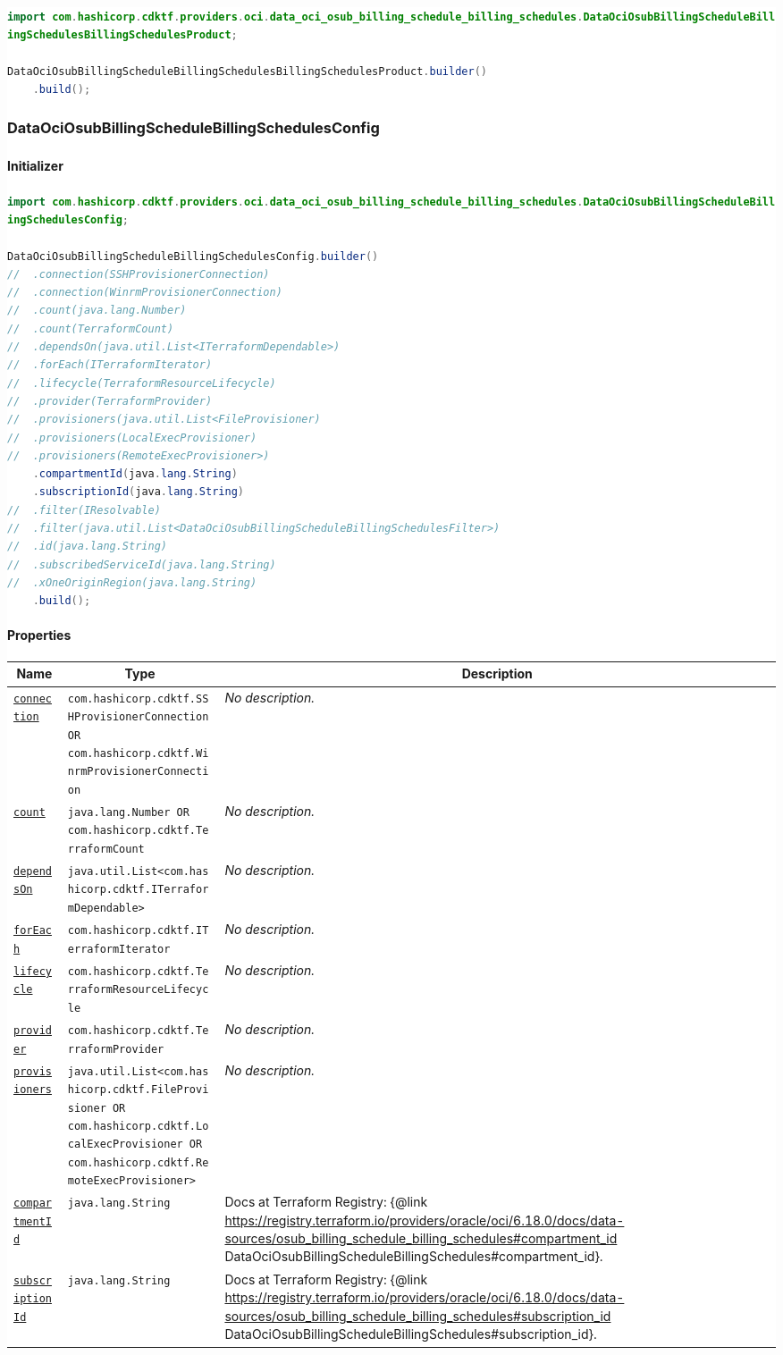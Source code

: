 ```java
import com.hashicorp.cdktf.providers.oci.data_oci_osub_billing_schedule_billing_schedules.DataOciOsubBillingScheduleBillingSchedulesBillingSchedulesProduct;

DataOciOsubBillingScheduleBillingSchedulesBillingSchedulesProduct.builder()
    .build();
```


### DataOciOsubBillingScheduleBillingSchedulesConfig <a name="DataOciOsubBillingScheduleBillingSchedulesConfig" id="rhizo-co-terraform-provider-oci.dataOciOsubBillingScheduleBillingSchedules.DataOciOsubBillingScheduleBillingSchedulesConfig"></a>

#### Initializer <a name="Initializer" id="rhizo-co-terraform-provider-oci.dataOciOsubBillingScheduleBillingSchedules.DataOciOsubBillingScheduleBillingSchedulesConfig.Initializer"></a>

```java
import com.hashicorp.cdktf.providers.oci.data_oci_osub_billing_schedule_billing_schedules.DataOciOsubBillingScheduleBillingSchedulesConfig;

DataOciOsubBillingScheduleBillingSchedulesConfig.builder()
//  .connection(SSHProvisionerConnection)
//  .connection(WinrmProvisionerConnection)
//  .count(java.lang.Number)
//  .count(TerraformCount)
//  .dependsOn(java.util.List<ITerraformDependable>)
//  .forEach(ITerraformIterator)
//  .lifecycle(TerraformResourceLifecycle)
//  .provider(TerraformProvider)
//  .provisioners(java.util.List<FileProvisioner)
//  .provisioners(LocalExecProvisioner)
//  .provisioners(RemoteExecProvisioner>)
    .compartmentId(java.lang.String)
    .subscriptionId(java.lang.String)
//  .filter(IResolvable)
//  .filter(java.util.List<DataOciOsubBillingScheduleBillingSchedulesFilter>)
//  .id(java.lang.String)
//  .subscribedServiceId(java.lang.String)
//  .xOneOriginRegion(java.lang.String)
    .build();
```

#### Properties <a name="Properties" id="Properties"></a>

| **Name** | **Type** | **Description** |
| --- | --- | --- |
| <code><a href="#rhizo-co-terraform-provider-oci.dataOciOsubBillingScheduleBillingSchedules.DataOciOsubBillingScheduleBillingSchedulesConfig.property.connection">connection</a></code> | <code>com.hashicorp.cdktf.SSHProvisionerConnection OR com.hashicorp.cdktf.WinrmProvisionerConnection</code> | *No description.* |
| <code><a href="#rhizo-co-terraform-provider-oci.dataOciOsubBillingScheduleBillingSchedules.DataOciOsubBillingScheduleBillingSchedulesConfig.property.count">count</a></code> | <code>java.lang.Number OR com.hashicorp.cdktf.TerraformCount</code> | *No description.* |
| <code><a href="#rhizo-co-terraform-provider-oci.dataOciOsubBillingScheduleBillingSchedules.DataOciOsubBillingScheduleBillingSchedulesConfig.property.dependsOn">dependsOn</a></code> | <code>java.util.List<com.hashicorp.cdktf.ITerraformDependable></code> | *No description.* |
| <code><a href="#rhizo-co-terraform-provider-oci.dataOciOsubBillingScheduleBillingSchedules.DataOciOsubBillingScheduleBillingSchedulesConfig.property.forEach">forEach</a></code> | <code>com.hashicorp.cdktf.ITerraformIterator</code> | *No description.* |
| <code><a href="#rhizo-co-terraform-provider-oci.dataOciOsubBillingScheduleBillingSchedules.DataOciOsubBillingScheduleBillingSchedulesConfig.property.lifecycle">lifecycle</a></code> | <code>com.hashicorp.cdktf.TerraformResourceLifecycle</code> | *No description.* |
| <code><a href="#rhizo-co-terraform-provider-oci.dataOciOsubBillingScheduleBillingSchedules.DataOciOsubBillingScheduleBillingSchedulesConfig.property.provider">provider</a></code> | <code>com.hashicorp.cdktf.TerraformProvider</code> | *No description.* |
| <code><a href="#rhizo-co-terraform-provider-oci.dataOciOsubBillingScheduleBillingSchedules.DataOciOsubBillingScheduleBillingSchedulesConfig.property.provisioners">provisioners</a></code> | <code>java.util.List<com.hashicorp.cdktf.FileProvisioner OR com.hashicorp.cdktf.LocalExecProvisioner OR com.hashicorp.cdktf.RemoteExecProvisioner></code> | *No description.* |
| <code><a href="#rhizo-co-terraform-provider-oci.dataOciOsubBillingScheduleBillingSchedules.DataOciOsubBillingScheduleBillingSchedulesConfig.property.compartmentId">compartmentId</a></code> | <code>java.lang.String</code> | Docs at Terraform Registry: {@link https://registry.terraform.io/providers/oracle/oci/6.18.0/docs/data-sources/osub_billing_schedule_billing_schedules#compartment_id DataOciOsubBillingScheduleBillingSchedules#compartment_id}. |
| <code><a href="#rhizo-co-terraform-provider-oci.dataOciOsubBillingScheduleBillingSchedules.DataOciOsubBillingScheduleBillingSchedulesConfig.property.subscriptionId">subscriptionId</a></code> | <code>java.lang.String</code> | Docs at Terraform Registry: {@link https://registry.terraform.io/providers/oracle/oci/6.18.0/docs/data-sources/osub_billing_schedule_billing_schedules#subscription_id DataOciOsubBillingScheduleBillingSchedules#subscription_id}. |